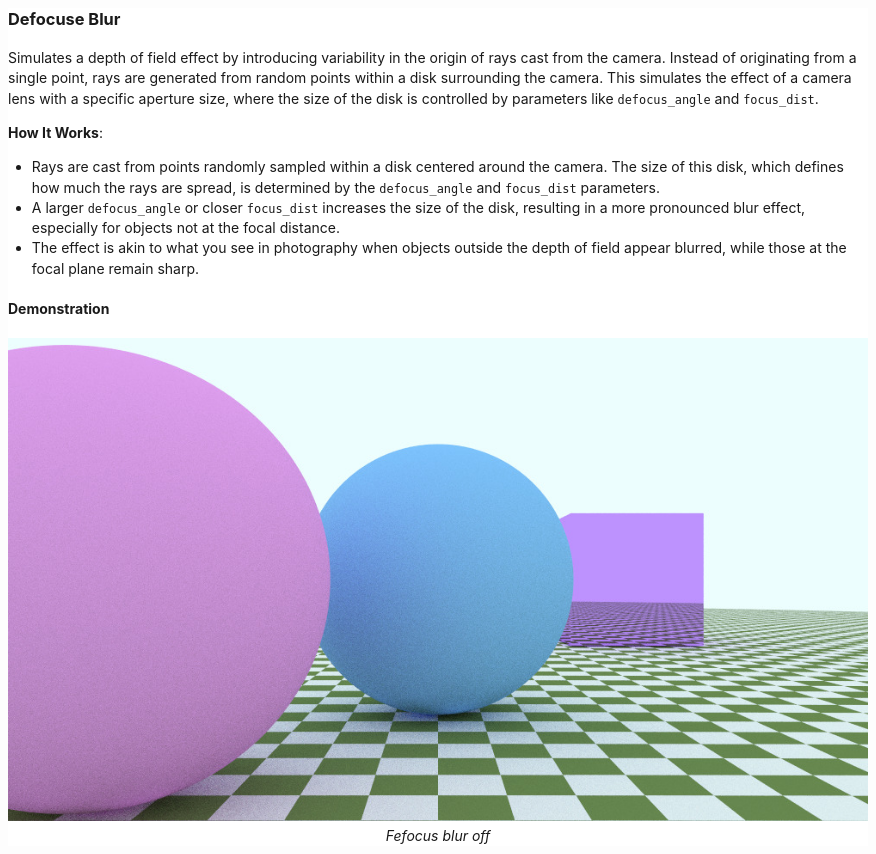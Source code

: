 ### Defocuse Blur

Simulates a depth of field effect by introducing variability in the origin of rays cast from the camera. Instead of originating from a single point, rays are generated from random points within a disk surrounding the camera. This simulates the effect of a camera lens with a specific aperture size, where the size of the disk is controlled by parameters like `defocus_angle` and `focus_dist`.

**How It Works**:

- Rays are cast from points randomly sampled within a disk centered around the camera. The size of this disk, which defines how much the rays are spread, is determined by the `defocus_angle` and `focus_dist` parameters.
- A larger `defocus_angle` or closer `focus_dist` increases the size of the disk, resulting in a more pronounced blur effect, especially for objects not at the focal distance.
- The effect is akin to what you see in photography when objects outside the depth of field appear blurred, while those at the focal plane remain sharp.

#### Demonstration

<p align="center">
  	<img src="assets/defocus_blur/db_off.jpg" alt="db off">
  	<br>
  	<em>Fefocus blur off</em>
</p>

<p align="center">